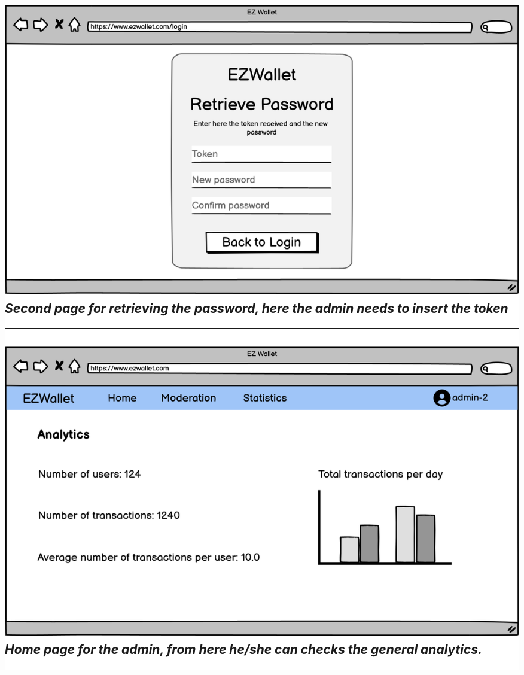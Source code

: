 ![Web Admin Retrieve Psw2 V2](/images/ADMIN_V2_web/Retrieve%20psw%20-%202.png)  
*Second page for retrieving the password, here the admin needs to insert the token*  
---
---
![Web Admin Home V2](/images/ADMIN_V2_web/Home.png)  
*Home page for the admin, from here he/she can checks the general analytics.*  
---
---